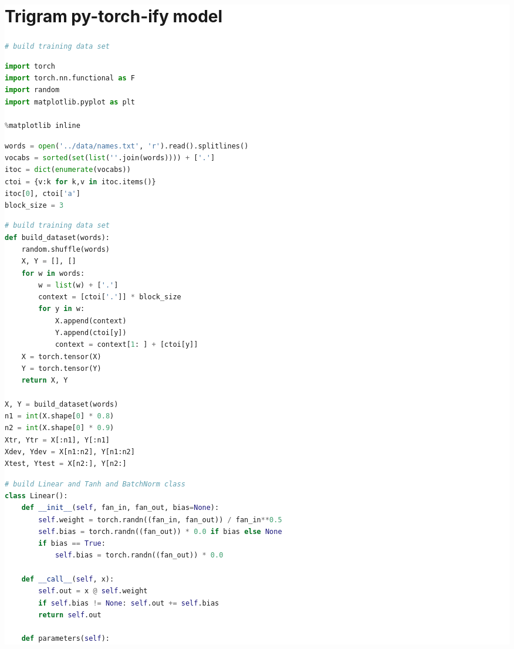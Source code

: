 # Trigram py-torch-ify model


```python
# build training data set
```


```python
import torch
import torch.nn.functional as F
import random
import matplotlib.pyplot as plt

%matplotlib inline
```


```python
words = open('../data/names.txt', 'r').read().splitlines()
vocabs = sorted(set(list(''.join(words)))) + ['.']
itoc = dict(enumerate(vocabs))
ctoi = {v:k for k,v in itoc.items()}
itoc[0], ctoi['a']
block_size = 3
```


```python
# build training data set
def build_dataset(words):
    random.shuffle(words)
    X, Y = [], []
    for w in words:
        w = list(w) + ['.']
        context = [ctoi['.']] * block_size
        for y in w:
            X.append(context)
            Y.append(ctoi[y])
            context = context[1: ] + [ctoi[y]]
    X = torch.tensor(X)
    Y = torch.tensor(Y)
    return X, Y

X, Y = build_dataset(words)
n1 = int(X.shape[0] * 0.8) 
n2 = int(X.shape[0] * 0.9)
Xtr, Ytr = X[:n1], Y[:n1]
Xdev, Ydev = X[n1:n2], Y[n1:n2]
Xtest, Ytest = X[n2:], Y[n2:]
```


```python
# build Linear and Tanh and BatchNorm class
class Linear():
    def __init__(self, fan_in, fan_out, bias=None):
        self.weight = torch.randn((fan_in, fan_out)) / fan_in**0.5
        self.bias = torch.randn((fan_out)) * 0.0 if bias else None
        if bias == True:
            self.bias = torch.randn((fan_out)) * 0.0
        
    def __call__(self, x):
        self.out = x @ self.weight
        if self.bias != None: self.out += self.bias
        return self.out
    
    def parameters(self):
```
